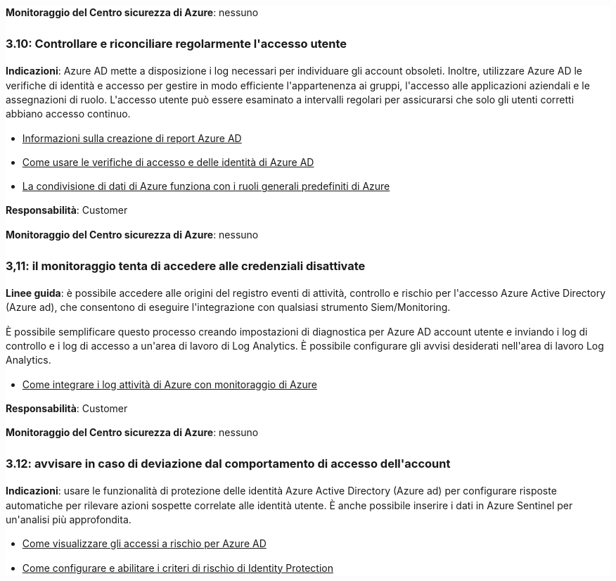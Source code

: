 **Monitoraggio del Centro sicurezza di Azure**: nessuno

### <a name="310-regularly-review-and-reconcile-user-access"></a>3.10: Controllare e riconciliare regolarmente l'accesso utente

**Indicazioni**: Azure AD mette a disposizione i log necessari per individuare gli account obsoleti. Inoltre, utilizzare Azure AD le verifiche di identità e accesso per gestire in modo efficiente l'appartenenza ai gruppi, l'accesso alle applicazioni aziendali e le assegnazioni di ruolo. L'accesso utente può essere esaminato a intervalli regolari per assicurarsi che solo gli utenti corretti abbiano accesso continuo.

- [Informazioni sulla creazione di report Azure AD](/azure/active-directory/reports-monitoring/) 

- [Come usare le verifiche di accesso e delle identità di Azure AD](../active-directory/governance/access-reviews-overview.md) 

- [La condivisione di dati di Azure funziona con i ruoli generali predefiniti di Azure ](https://docs.microsoft.com/azure/role-based-access-control/built-in-roles#general)

**Responsabilità**: Customer

**Monitoraggio del Centro sicurezza di Azure**: nessuno

### <a name="311-monitor-attempts-to-access-deactivated-credentials"></a>3,11: il monitoraggio tenta di accedere alle credenziali disattivate

**Linee guida**: è possibile accedere alle origini del registro eventi di attività, controllo e rischio per l'accesso Azure Active Directory (Azure ad), che consentono di eseguire l'integrazione con qualsiasi strumento Siem/Monitoring.

È possibile semplificare questo processo creando impostazioni di diagnostica per Azure AD account utente e inviando i log di controllo e i log di accesso a un'area di lavoro di Log Analytics. È possibile configurare gli avvisi desiderati nell'area di lavoro Log Analytics.

- [Come integrare i log attività di Azure con monitoraggio di Azure](/azure/active-directory/reports-monitoring/howto-integrate-activity-logs-with-log-analytics)

**Responsabilità**: Customer

**Monitoraggio del Centro sicurezza di Azure**: nessuno

### <a name="312-alert-on-account-login-behavior-deviation"></a>3.12: avvisare in caso di deviazione dal comportamento di accesso dell'account

**Indicazioni**: usare le funzionalità di protezione delle identità Azure Active Directory (Azure ad) per configurare risposte automatiche per rilevare azioni sospette correlate alle identità utente. È anche possibile inserire i dati in Azure Sentinel per un'analisi più approfondita.

- [Come visualizzare gli accessi a rischio per Azure AD](../active-directory/identity-protection/overview-identity-protection.md)

- [Come configurare e abilitare i criteri di rischio di Identity Protection](../active-directory/identity-protection/howto-identity-protection-configure-risk-policies.md)
